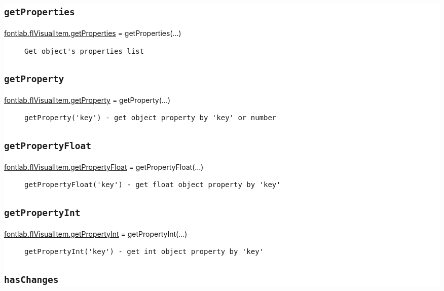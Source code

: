 ## `getProperties`


<dl class="function"><dt><a name="-fontlab.flVisualItem.getProperties" href="#-fontlab.flVisualItem.getProperties"><span class="function-name">fontlab.flVisualItem.getProperties</span></a> = getProperties<span class="argspec">(...)</span></dt><dd>

<pre class="doc" markdown="0">Get object's properties list</pre>

</dd></dl>



<a name="fontlab.flVisualItem.getProperty"></a>

## `getProperty`


<dl class="function"><dt><a name="-fontlab.flVisualItem.getProperty" href="#-fontlab.flVisualItem.getProperty"><span class="function-name">fontlab.flVisualItem.getProperty</span></a> = getProperty<span class="argspec">(...)</span></dt><dd>

<pre class="doc" markdown="0">getProperty('key') - get object property by 'key' or number</pre>

</dd></dl>



<a name="fontlab.flVisualItem.getPropertyFloat"></a>

## `getPropertyFloat`


<dl class="function"><dt><a name="-fontlab.flVisualItem.getPropertyFloat" href="#-fontlab.flVisualItem.getPropertyFloat"><span class="function-name">fontlab.flVisualItem.getPropertyFloat</span></a> = getPropertyFloat<span class="argspec">(...)</span></dt><dd>

<pre class="doc" markdown="0">getPropertyFloat('key') - get float object property by 'key'</pre>

</dd></dl>



<a name="fontlab.flVisualItem.getPropertyInt"></a>

## `getPropertyInt`


<dl class="function"><dt><a name="-fontlab.flVisualItem.getPropertyInt" href="#-fontlab.flVisualItem.getPropertyInt"><span class="function-name">fontlab.flVisualItem.getPropertyInt</span></a> = getPropertyInt<span class="argspec">(...)</span></dt><dd>

<pre class="doc" markdown="0">getPropertyInt('key') - get int object property by 'key'</pre>

</dd></dl>



<a name="fontlab.flVisualItem.hasChanges"></a>

## `hasChanges`

